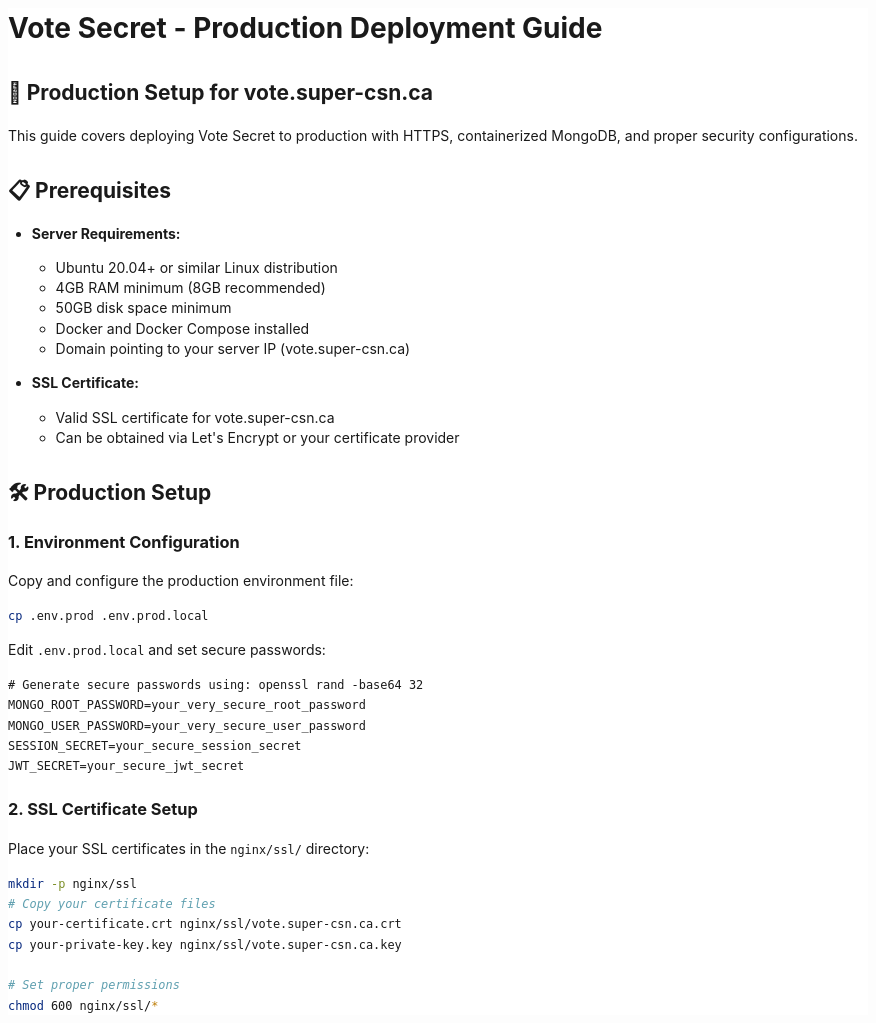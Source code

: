 # Vote Secret - Production Deployment Guide

## 🚀 Production Setup for vote.super-csn.ca

This guide covers deploying Vote Secret to production with HTTPS, containerized MongoDB, and proper security configurations.

## 📋 Prerequisites

- **Server Requirements:**
  - Ubuntu 20.04+ or similar Linux distribution
  - 4GB RAM minimum (8GB recommended)
  - 50GB disk space minimum
  - Docker and Docker Compose installed
  - Domain pointing to your server IP (vote.super-csn.ca)

- **SSL Certificate:**
  - Valid SSL certificate for vote.super-csn.ca
  - Can be obtained via Let's Encrypt or your certificate provider

## 🛠️ Production Setup

### 1. Environment Configuration

Copy and configure the production environment file:

```bash
cp .env.prod .env.prod.local
```

Edit `.env.prod.local` and set secure passwords:

```env
# Generate secure passwords using: openssl rand -base64 32
MONGO_ROOT_PASSWORD=your_very_secure_root_password
MONGO_USER_PASSWORD=your_very_secure_user_password
SESSION_SECRET=your_secure_session_secret
JWT_SECRET=your_secure_jwt_secret
```

### 2. SSL Certificate Setup

Place your SSL certificates in the `nginx/ssl/` directory:

```bash
mkdir -p nginx/ssl
# Copy your certificate files
cp your-certificate.crt nginx/ssl/vote.super-csn.ca.crt
cp your-private-key.key nginx/ssl/vote.super-csn.ca.key

# Set proper permissions
chmod 600 nginx/ssl/*
```
